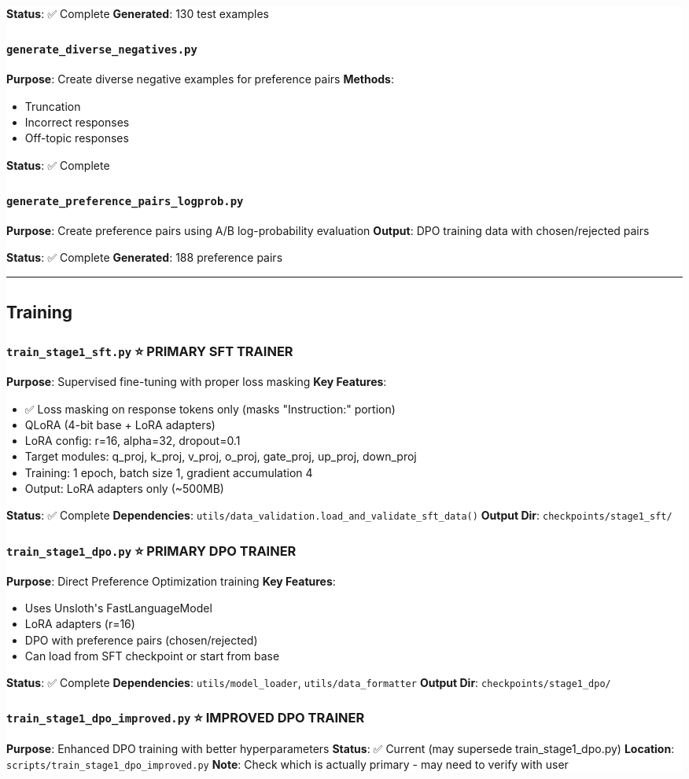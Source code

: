 **Status**: ✅ Complete
**Generated**: 130 test examples

### `generate_diverse_negatives.py`
**Purpose**: Create diverse negative examples for preference pairs
**Methods**:
- Truncation
- Incorrect responses
- Off-topic responses

**Status**: ✅ Complete

### `generate_preference_pairs_logprob.py`
**Purpose**: Create preference pairs using A/B log-probability evaluation
**Output**: DPO training data with chosen/rejected pairs

**Status**: ✅ Complete
**Generated**: 188 preference pairs

---

## Training

### `train_stage1_sft.py` ⭐ PRIMARY SFT TRAINER
**Purpose**: Supervised fine-tuning with proper loss masking
**Key Features**:
- ✅ Loss masking on response tokens only (masks "Instruction:" portion)
- QLoRA (4-bit base + LoRA adapters)
- LoRA config: r=16, alpha=32, dropout=0.1
- Target modules: q_proj, k_proj, v_proj, o_proj, gate_proj, up_proj, down_proj
- Training: 1 epoch, batch size 1, gradient accumulation 4
- Output: LoRA adapters only (~500MB)

**Status**: ✅ Complete
**Dependencies**: `utils/data_validation.load_and_validate_sft_data()`
**Output Dir**: `checkpoints/stage1_sft/`

### `train_stage1_dpo.py` ⭐ PRIMARY DPO TRAINER
**Purpose**: Direct Preference Optimization training
**Key Features**:
- Uses Unsloth's FastLanguageModel
- LoRA adapters (r=16)
- DPO with preference pairs (chosen/rejected)
- Can load from SFT checkpoint or start from base

**Status**: ✅ Complete
**Dependencies**: `utils/model_loader`, `utils/data_formatter`
**Output Dir**: `checkpoints/stage1_dpo/`

### `train_stage1_dpo_improved.py` ⭐ IMPROVED DPO TRAINER
**Purpose**: Enhanced DPO training with better hyperparameters
**Status**: ✅ Current (may supersede train_stage1_dpo.py)
**Location**: `scripts/train_stage1_dpo_improved.py`
**Note**: Check which is actually primary - may need to verify with user
